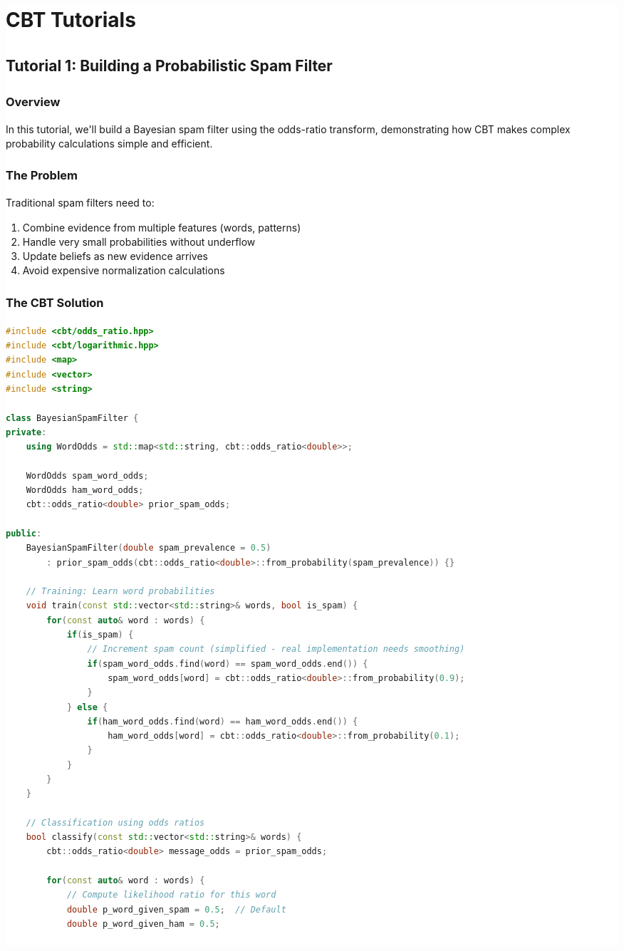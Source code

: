 # CBT Tutorials

## Tutorial 1: Building a Probabilistic Spam Filter

### Overview
In this tutorial, we'll build a Bayesian spam filter using the odds-ratio transform, demonstrating how CBT makes complex probability calculations simple and efficient.

### The Problem
Traditional spam filters need to:
1. Combine evidence from multiple features (words, patterns)
2. Handle very small probabilities without underflow
3. Update beliefs as new evidence arrives
4. Avoid expensive normalization calculations

### The CBT Solution

```cpp
#include <cbt/odds_ratio.hpp>
#include <cbt/logarithmic.hpp>
#include <map>
#include <vector>
#include <string>

class BayesianSpamFilter {
private:
    using WordOdds = std::map<std::string, cbt::odds_ratio<double>>;
    
    WordOdds spam_word_odds;
    WordOdds ham_word_odds;
    cbt::odds_ratio<double> prior_spam_odds;
    
public:
    BayesianSpamFilter(double spam_prevalence = 0.5) 
        : prior_spam_odds(cbt::odds_ratio<double>::from_probability(spam_prevalence)) {}
    
    // Training: Learn word probabilities
    void train(const std::vector<std::string>& words, bool is_spam) {
        for(const auto& word : words) {
            if(is_spam) {
                // Increment spam count (simplified - real implementation needs smoothing)
                if(spam_word_odds.find(word) == spam_word_odds.end()) {
                    spam_word_odds[word] = cbt::odds_ratio<double>::from_probability(0.9);
                }
            } else {
                if(ham_word_odds.find(word) == ham_word_odds.end()) {
                    ham_word_odds[word] = cbt::odds_ratio<double>::from_probability(0.1);
                }
            }
        }
    }
    
    // Classification using odds ratios
    bool classify(const std::vector<std::string>& words) {
        cbt::odds_ratio<double> message_odds = prior_spam_odds;
        
        for(const auto& word : words) {
            // Compute likelihood ratio for this word
            double p_word_given_spam = 0.5;  // Default
            double p_word_given_ham = 0.5;
            
```